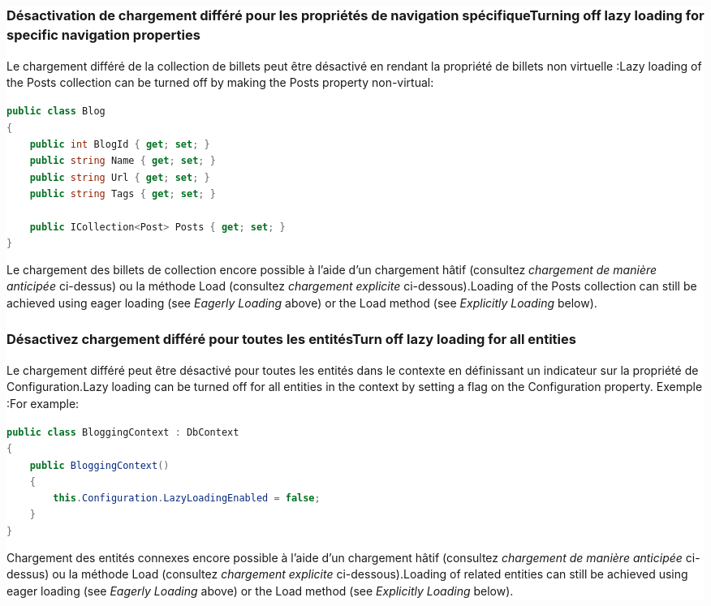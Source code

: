 ### <a name="turning-off-lazy-loading-for-specific-navigation-properties"></a><span data-ttu-id="6f5a7-126">Désactivation de chargement différé pour les propriétés de navigation spécifique</span><span class="sxs-lookup"><span data-stu-id="6f5a7-126">Turning off lazy loading for specific navigation properties</span></span>  

<span data-ttu-id="6f5a7-127">Le chargement différé de la collection de billets peut être désactivé en rendant la propriété de billets non virtuelle :</span><span class="sxs-lookup"><span data-stu-id="6f5a7-127">Lazy loading of the Posts collection can be turned off by making the Posts property non-virtual:</span></span>  

``` csharp
public class Blog
{  
    public int BlogId { get; set; }  
    public string Name { get; set; }  
    public string Url { get; set; }  
    public string Tags { get; set; }  

    public ICollection<Post> Posts { get; set; }  
}
```  

<span data-ttu-id="6f5a7-128">Le chargement des billets de collection encore possible à l’aide d’un chargement hâtif (consultez *chargement de manière anticipée* ci-dessus) ou la méthode Load (consultez *chargement explicite* ci-dessous).</span><span class="sxs-lookup"><span data-stu-id="6f5a7-128">Loading of the Posts collection can still be achieved using eager loading (see *Eagerly Loading* above) or the Load method (see *Explicitly Loading* below).</span></span>  

### <a name="turn-off-lazy-loading-for-all-entities"></a><span data-ttu-id="6f5a7-129">Désactivez chargement différé pour toutes les entités</span><span class="sxs-lookup"><span data-stu-id="6f5a7-129">Turn off lazy loading for all entities</span></span>  

<span data-ttu-id="6f5a7-130">Le chargement différé peut être désactivé pour toutes les entités dans le contexte en définissant un indicateur sur la propriété de Configuration.</span><span class="sxs-lookup"><span data-stu-id="6f5a7-130">Lazy loading can be turned off for all entities in the context by setting a flag on the Configuration property.</span></span> <span data-ttu-id="6f5a7-131">Exemple :</span><span class="sxs-lookup"><span data-stu-id="6f5a7-131">For example:</span></span>  

``` csharp
public class BloggingContext : DbContext
{
    public BloggingContext()
    {
        this.Configuration.LazyLoadingEnabled = false;
    }
}
```  

<span data-ttu-id="6f5a7-132">Chargement des entités connexes encore possible à l’aide d’un chargement hâtif (consultez *chargement de manière anticipée* ci-dessus) ou la méthode Load (consultez *chargement explicite* ci-dessous).</span><span class="sxs-lookup"><span data-stu-id="6f5a7-132">Loading of related entities can still be achieved using eager loading (see *Eagerly Loading* above) or the Load method (see *Explicitly Loading* below).</span></span>  
